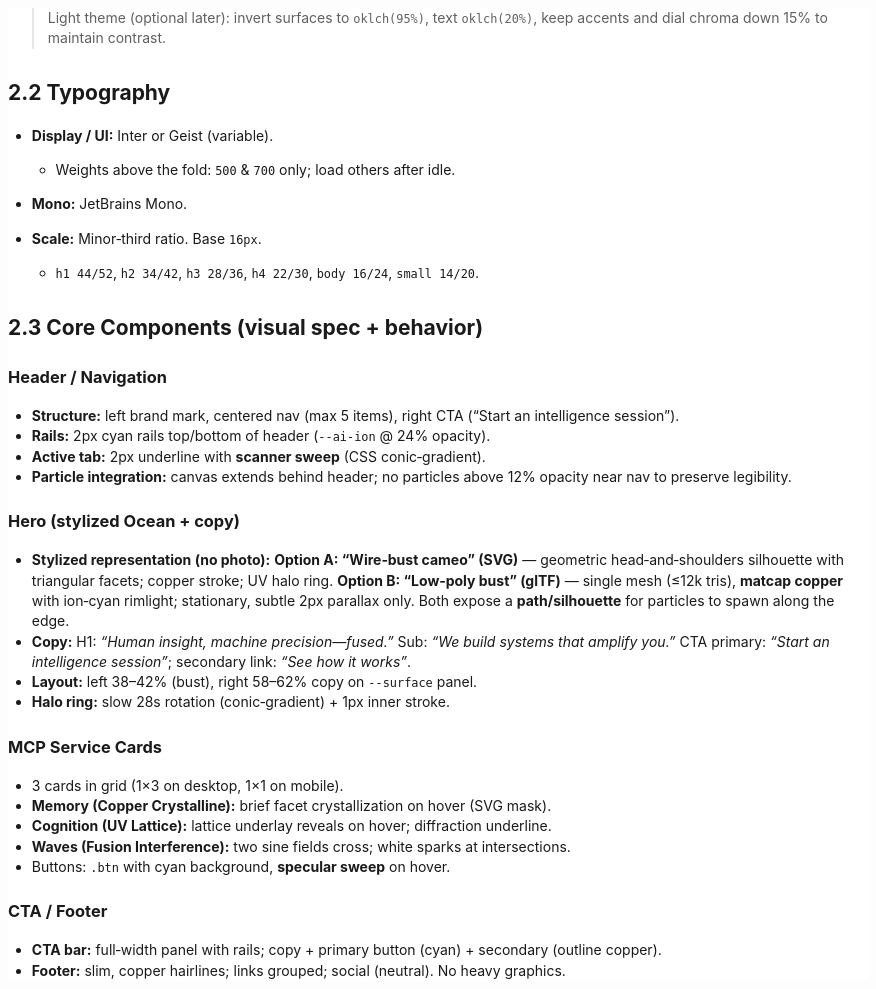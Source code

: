 > Light theme (optional later): invert surfaces to `oklch(95%)`, text `oklch(20%)`, keep accents and dial chroma down 15% to maintain contrast.

## 2.2 Typography

* **Display / UI:** Inter or Geist (variable).

  * Weights above the fold: `500` & `700` only; load others after idle.
* **Mono:** JetBrains Mono.
* **Scale:** Minor‑third ratio. Base `16px`.

  * `h1 44/52`, `h2 34/42`, `h3 28/36`, `h4 22/30`, `body 16/24`, `small 14/20`.

## 2.3 Core Components (visual spec + behavior)

### Header / Navigation

* **Structure:** left brand mark, centered nav (max 5 items), right CTA (“Start an intelligence session”).
* **Rails:** 2px cyan rails top/bottom of header (`--ai-ion` @ 24% opacity).
* **Active tab:** 2px underline with **scanner sweep** (CSS conic‑gradient).
* **Particle integration:** canvas extends behind header; no particles above 12% opacity near nav to preserve legibility.

### Hero (stylized Ocean + copy)

* **Stylized representation (no photo):**
  **Option A: “Wire‑bust cameo” (SVG)** — geometric head‑and‑shoulders silhouette with triangular facets; copper stroke; UV halo ring.
  **Option B: “Low‑poly bust” (glTF)** — single mesh (≤12k tris), **matcap copper** with ion‑cyan rimlight; stationary, subtle 2px parallax only.
  Both expose a **path/silhouette** for particles to spawn along the edge.
* **Copy:**
  H1: *“Human insight, machine precision—fused.”*
  Sub: *“We build systems that amplify you.”*
  CTA primary: *“Start an intelligence session”*; secondary link: *“See how it works”*.
* **Layout:** left 38–42% (bust), right 58–62% copy on `--surface` panel.
* **Halo ring:** slow 28s rotation (conic‑gradient) + 1px inner stroke.

### MCP Service Cards

* 3 cards in grid (1×3 on desktop, 1×1 on mobile).
* **Memory (Copper Crystalline):** brief facet crystallization on hover (SVG mask).
* **Cognition (UV Lattice):** lattice underlay reveals on hover; diffraction underline.
* **Waves (Fusion Interference):** two sine fields cross; white sparks at intersections.
* Buttons: `.btn` with cyan background, **specular sweep** on hover.

### CTA / Footer

* **CTA bar:** full‑width panel with rails; copy + primary button (cyan) + secondary (outline copper).
* **Footer:** slim, copper hairlines; links grouped; social (neutral). No heavy graphics.

